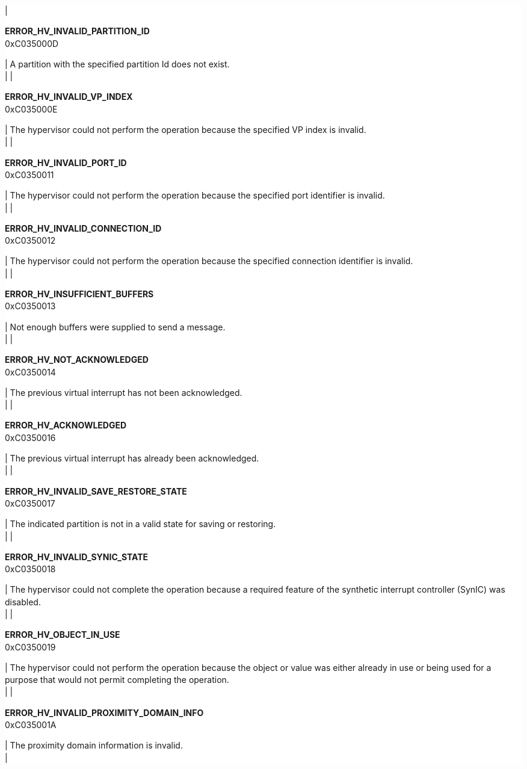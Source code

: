 | <span id="ERROR_HV_INVALID_PARTITION_ID"></span><span id="error_hv_invalid_partition_id"></span><dl> <dt>**ERROR\_HV\_INVALID\_PARTITION\_ID**</dt> <dt>0xC035000D</dt> </dl>                                                             | A partition with the specified partition Id does not exist.<br/>                                                                                                                                                                                                                        |
| <span id="ERROR_HV_INVALID_VP_INDEX"></span><span id="error_hv_invalid_vp_index"></span><dl> <dt>**ERROR\_HV\_INVALID\_VP\_INDEX**</dt> <dt>0xC035000E</dt> </dl>                                                                         | The hypervisor could not perform the operation because the specified VP index is invalid.<br/>                                                                                                                                                                                          |
| <span id="ERROR_HV_INVALID_PORT_ID"></span><span id="error_hv_invalid_port_id"></span><dl> <dt>**ERROR\_HV\_INVALID\_PORT\_ID**</dt> <dt>0xC0350011</dt> </dl>                                                                            | The hypervisor could not perform the operation because the specified port identifier is invalid.<br/>                                                                                                                                                                                   |
| <span id="ERROR_HV_INVALID_CONNECTION_ID"></span><span id="error_hv_invalid_connection_id"></span><dl> <dt>**ERROR\_HV\_INVALID\_CONNECTION\_ID**</dt> <dt>0xC0350012</dt> </dl>                                                          | The hypervisor could not perform the operation because the specified connection identifier is invalid.<br/>                                                                                                                                                                             |
| <span id="ERROR_HV_INSUFFICIENT_BUFFERS"></span><span id="error_hv_insufficient_buffers"></span><dl> <dt>**ERROR\_HV\_INSUFFICIENT\_BUFFERS**</dt> <dt>0xC0350013</dt> </dl>                                                              | Not enough buffers were supplied to send a message.<br/>                                                                                                                                                                                                                                |
| <span id="ERROR_HV_NOT_ACKNOWLEDGED"></span><span id="error_hv_not_acknowledged"></span><dl> <dt>**ERROR\_HV\_NOT\_ACKNOWLEDGED**</dt> <dt>0xC0350014</dt> </dl>                                                                          | The previous virtual interrupt has not been acknowledged.<br/>                                                                                                                                                                                                                          |
| <span id="ERROR_HV_ACKNOWLEDGED"></span><span id="error_hv_acknowledged"></span><dl> <dt>**ERROR\_HV\_ACKNOWLEDGED**</dt> <dt>0xC0350016</dt> </dl>                                                                                       | The previous virtual interrupt has already been acknowledged.<br/>                                                                                                                                                                                                                      |
| <span id="ERROR_HV_INVALID_SAVE_RESTORE_STATE"></span><span id="error_hv_invalid_save_restore_state"></span><dl> <dt>**ERROR\_HV\_INVALID\_SAVE\_RESTORE\_STATE**</dt> <dt>0xC0350017</dt> </dl>                                          | The indicated partition is not in a valid state for saving or restoring.<br/>                                                                                                                                                                                                           |
| <span id="ERROR_HV_INVALID_SYNIC_STATE"></span><span id="error_hv_invalid_synic_state"></span><dl> <dt>**ERROR\_HV\_INVALID\_SYNIC\_STATE**</dt> <dt>0xC0350018</dt> </dl>                                                                | The hypervisor could not complete the operation because a required feature of the synthetic interrupt controller (SynIC) was disabled.<br/>                                                                                                                                             |
| <span id="ERROR_HV_OBJECT_IN_USE"></span><span id="error_hv_object_in_use"></span><dl> <dt>**ERROR\_HV\_OBJECT\_IN\_USE**</dt> <dt>0xC0350019</dt> </dl>                                                                                  | The hypervisor could not perform the operation because the object or value was either already in use or being used for a purpose that would not permit completing the operation.<br/>                                                                                                   |
| <span id="ERROR_HV_INVALID_PROXIMITY_DOMAIN_INFO"></span><span id="error_hv_invalid_proximity_domain_info"></span><dl> <dt>**ERROR\_HV\_INVALID\_PROXIMITY\_DOMAIN\_INFO**</dt> <dt>0xC035001A</dt> </dl>                                 | The proximity domain information is invalid.<br/>                                                                                                                                                                                                                                       |